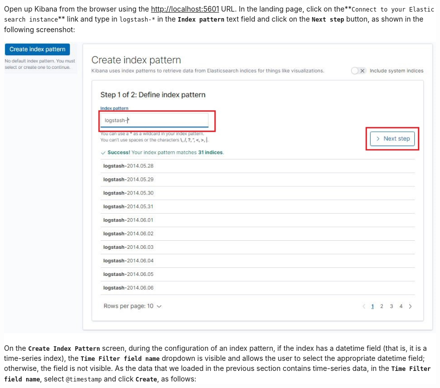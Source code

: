 
Open up Kibana from the browser using
the [http://localhost:5601](http://localhost:5601/) URL. In the
landing page, click on
the**`Connect to your Elasticsearch instance`** link and type in
`logstash-*` in the **`Index pattern`** text field and click
on the **`Next step`** button, as shown in the following screenshot:


![](./images/f94ce1a0-921b-4a50-bdb9-b52c51f07cb8.png)


On the **`Create Index Pattern`** screen, during the configuration of an
index pattern, if the index has a datetime field (that is, it is a
time-series index), the **`Time Filter field name`** dropdown is visible
and allows the user to select the appropriate datetime field; otherwise,
the field is not visible. As the data that we loaded in the previous
section contains time-series data, in the **`Time Filter field name`**,
select `@timestamp` and click **`Create`**, as follows:

